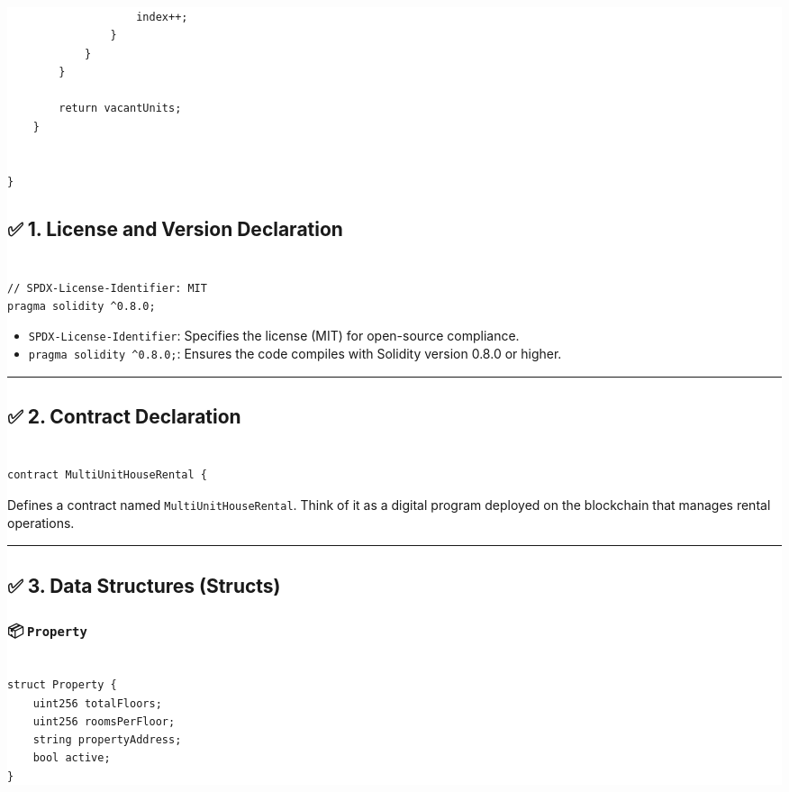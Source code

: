 ```
                    index++;
                }
            }
        }
        
        return vacantUnits;
    }


}

```

## ✅ 1. **License and Version Declaration**

```solidity

// SPDX-License-Identifier: MIT
pragma solidity ^0.8.0;

```

- `SPDX-License-Identifier`: Specifies the license (MIT) for open-source compliance.
- `pragma solidity ^0.8.0;`: Ensures the code compiles with Solidity version 0.8.0 or higher.

---

## ✅ 2. **Contract Declaration**

```solidity

contract MultiUnitHouseRental {

```

Defines a contract named `MultiUnitHouseRental`. Think of it as a digital program deployed on the blockchain that manages rental operations.

---

## ✅ 3. **Data Structures (Structs)**

### 📦 `Property`

```solidity

struct Property {
    uint256 totalFloors;
    uint256 roomsPerFloor;
    string propertyAddress;
    bool active;
}

```
